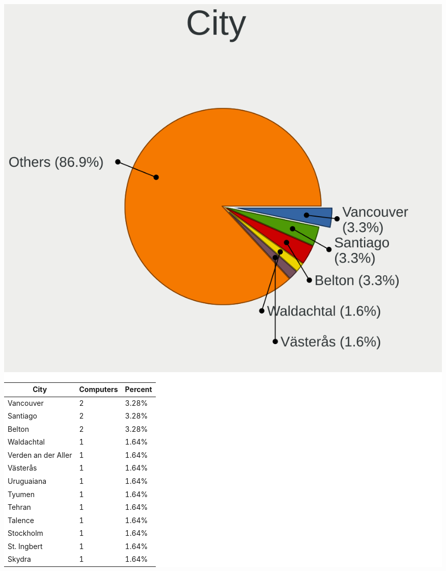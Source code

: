 ![City](./All/images/pie_chart/node_city.svg)


| City                  | Computers | Percent |
|-----------------------|-----------|---------|
| Vancouver             | 2         | 3.28%   |
| Santiago              | 2         | 3.28%   |
| Belton                | 2         | 3.28%   |
| Waldachtal            | 1         | 1.64%   |
| Verden an der Aller   | 1         | 1.64%   |
| Västerås            | 1         | 1.64%   |
| Uruguaiana            | 1         | 1.64%   |
| Tyumen                | 1         | 1.64%   |
| Tehran                | 1         | 1.64%   |
| Talence               | 1         | 1.64%   |
| Stockholm             | 1         | 1.64%   |
| St. Ingbert           | 1         | 1.64%   |
| Skydra                | 1         | 1.64%   |